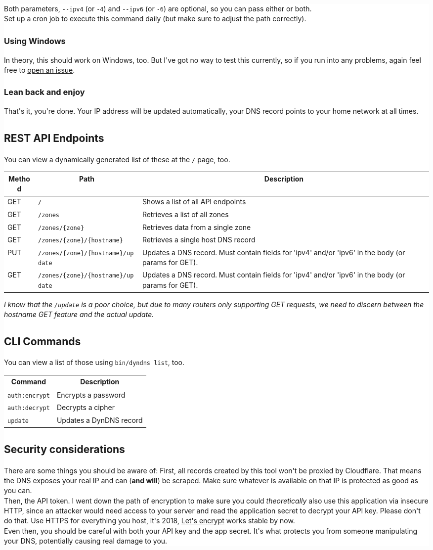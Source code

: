 Both parameters, `--ipv4` (or `-4`) and `--ipv6` (or `-6`) are optional, so you can pass either or both.  
Set up a cron job to execute this command daily (but make sure to adjust the path correctly).  

### Using Windows
In theory, this should work on Windows, too. But I've got no way to test this currently, so if you run into any problems, again feel free to [open an issue](https://github.com/Radiergummi/dyndns/issues/new).

### Lean back and enjoy
That's it, you're done. Your IP address will be updated automatically, your DNS record points to your home network at all times.

## REST API Endpoints
You can view a dynamically generated list of these at the `/` page, too.  

| Method | Path                              | Description                        |
|--------|-----------------------------------|------------------------------------|
| GET    | `/`                               | Shows a list of all API endpoints  |
| GET    | `/zones`                          | Retrieves a list of all zones      |
| GET    | `/zones/{zone}`                   | Retrieves data from a single zone  |
| GET    | `/zones/{zone}/{hostname}`        | Retrieves a single host DNS record |
| PUT    | `/zones/{zone}/{hostname}/update` | Updates a DNS record. Must contain fields for 'ipv4' and/or 'ipv6' in the body (or params for GET). |
| GET    | `/zones/{zone}/{hostname}/update` | Updates a DNS record. Must contain fields for 'ipv4' and/or 'ipv6' in the body (or params for GET). |

*I know that the `/update` is a poor choice, but due to many routers only supporting GET requests, we need to discern between the hostname GET feature and the actual update.*

## CLI Commands
You can view a list of those using `bin/dyndns list`, too.

| Command        | Description             |
|----------------|-------------------------|
| `auth:encrypt` | Encrypts a password     |
| `auth:decrypt` | Decrypts a cipher       |
| `update`       | Updates a DynDNS record |


## Security considerations
There are some things you should be aware of: First, all records created by this tool won't be proxied by Cloudflare. That means the DNS exposes your real IP and can (**and will**) be scraped. Make sure whatever is available on that IP is protected as good as you can.  
Then, the API token. I went down the path of encryption to make sure you could *theoretically* also use this application via insecure HTTP, since an attacker would need access to your server and read the application secret to decrypt your API key. Please don't do that. Use HTTPS for everything you host, it's 2018, [Let's encrypt](https://letsencrypt.org) works stable by now.  
Even then, you should be careful with both your API key and the app secret. It's what protects you from someone manipulating your DNS, potentially causing real damage to you.
